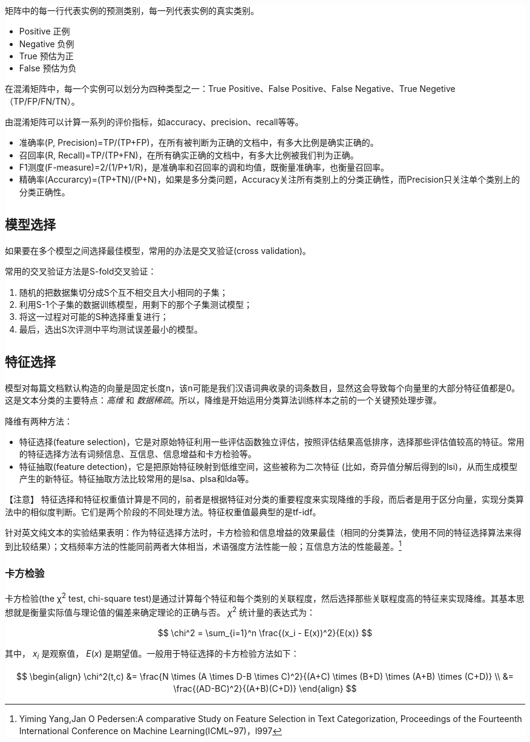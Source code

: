 矩阵中的每一行代表实例的预测类别，每一列代表实例的真实类别。

- Positive 正例
- Negative 负例
- True 预估为正
- False 预估为负

在混淆矩阵中，每一个实例可以划分为四种类型之一：True Positive、False Positive、False Negative、True Negetive（TP/FP/FN/TN）。

由混淆矩阵可以计算一系列的评价指标，如accuracy、precision、recall等等。

- 准确率(P, Precision)=TP/(TP+FP)，在所有被判断为正确的文档中，有多大比例是确实正确的。
- 召回率(R, Recall)=TP/(TP+FN)，在所有确实正确的文档中，有多大比例被我们判为正确。
- F1测度(F-measure)=2/(1/P+1/R)，是准确率和召回率的调和均值，既衡量准确率，也衡量召回率。
- 精确率(Accurarcy)=(TP+TN)/(P+N)，如果是多分类问题，Accuracy关注所有类别上的分类正确性，而Precision只关注单个类别上的分类正确性。

## 模型选择

如果要在多个模型之间选择最佳模型，常用的办法是交叉验证(cross validation)。

常用的交叉验证方法是S-fold交叉验证：

1. 随机的把数据集切分成S个互不相交且大小相同的子集；
2. 利用S-1个子集的数据训练模型，用剩下的那个子集测试模型；
3. 将这一过程对可能的S种选择重复进行；
4. 最后，选出S次评测中平均测试误差最小的模型。

## 特征选择

模型对每篇文档默认构造的向量是固定长度n，该n可能是我们汉语词典收录的词条数目，显然这会导致每个向量里的大部分特征值都是0。这是文本分类的主要特点：*高维* 和 *数据稀疏*。所以，降维是开始运用分类算法训练样本之前的一个关键预处理步骤。

降维有两种方法：

- 特征选择(feature selection)，它是对原始特征利用一些评估函数独立评估，按照评估结果高低排序，选择那些评估值较高的特征。常用的特征选择方法有词频信息、互信息、信息增益和卡方检验等。
- 特征抽取(feature detection)，它是把原始特征映射到低维空间，这些被称为二次特征 (比如，奇异值分解后得到的lsi)，从而生成模型产生的新特征。特征抽取方法比较常用的是lsa、plsa和lda等。

【注意】 特征选择和特征权重值计算是不同的，前者是根据特征对分类的重要程度来实现降维的手段，而后者是用于区分向量，实现分类算法中的相似度判断。它们是两个阶段的不同处理方法。特征权重值最典型的是tf-idf。

针对英文纯文本的实验结果表明：作为特征选择方法时，卡方检验和信息增益的效果最佳（相同的分类算法，使用不同的特征选择算法来得到比较结果）；文档频率方法的性能同前两者大体相当，术语强度方法性能一般；互信息方法的性能最差。[^1]

### 卡方检验

卡方检验(the χ<sup>2</sup> test, chi-square test)是通过计算每个特征和每个类别的关联程度，然后选择那些关联程度高的特征来实现降维。其基本思想就是衡量实际值与理论值的偏差来确定理论的正确与否。 $\chi^2$ 统计量的表达式为：

$$
\chi^2 = \sum_{i=1}^n \frac{(x_i - E(x))^2}{E(x)}
$$

其中， $x_i$ 是观察值， $E(x)$ 是期望值。一般用于特征选择的卡方检验方法如下：

$$
\begin{align}
\chi^2(t,c) &= \frac{N \times (A \times D-B \times C)^2}{(A+C) \times (B+D) \times (A+B) \times (C+D)} \\
    &= \frac{(AD-BC)^2}{(A+B)(C+D)}
\end{align}
$$


[^1]: Yiming Yang,Jan O Pedersen:A comparative Study on Feature Selection in Text Categorization, Proceedings of the Fourteenth International Conference on Machine Learning(ICML~97)，l997